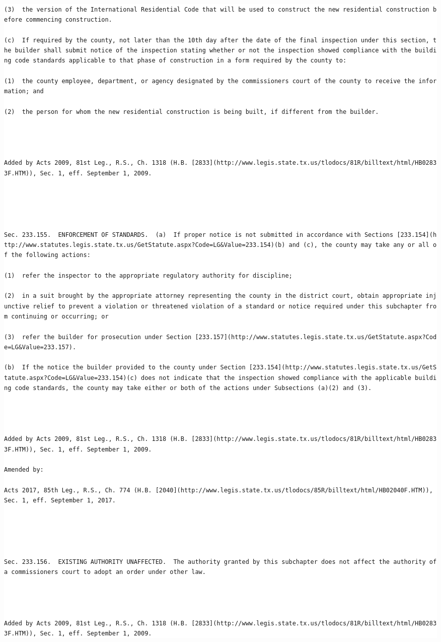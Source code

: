     (3)  the version of the International Residential Code that will be used to construct the new residential construction before commencing construction.
    
    (c)  If required by the county, not later than the 10th day after the date of the final inspection under this section, the builder shall submit notice of the inspection stating whether or not the inspection showed compliance with the building code standards applicable to that phase of construction in a form required by the county to:
    
    (1)  the county employee, department, or agency designated by the commissioners court of the county to receive the information; and
    
    (2)  the person for whom the new residential construction is being built, if different from the builder.
    
    
    
    
    Added by Acts 2009, 81st Leg., R.S., Ch. 1318 (H.B. [2833](http://www.legis.state.tx.us/tlodocs/81R/billtext/html/HB02833F.HTM)), Sec. 1, eff. September 1, 2009.
    
    
    
    
    
    Sec. 233.155.  ENFORCEMENT OF STANDARDS.  (a)  If proper notice is not submitted in accordance with Sections [233.154](http://www.statutes.legis.state.tx.us/GetStatute.aspx?Code=LG&Value=233.154)(b) and (c), the county may take any or all of the following actions:
    
    (1)  refer the inspector to the appropriate regulatory authority for discipline;
    
    (2)  in a suit brought by the appropriate attorney representing the county in the district court, obtain appropriate injunctive relief to prevent a violation or threatened violation of a standard or notice required under this subchapter from continuing or occurring; or
    
    (3)  refer the builder for prosecution under Section [233.157](http://www.statutes.legis.state.tx.us/GetStatute.aspx?Code=LG&Value=233.157).
    
    (b)  If the notice the builder provided to the county under Section [233.154](http://www.statutes.legis.state.tx.us/GetStatute.aspx?Code=LG&Value=233.154)(c) does not indicate that the inspection showed compliance with the applicable building code standards, the county may take either or both of the actions under Subsections (a)(2) and (3).
    
    
    
    
    Added by Acts 2009, 81st Leg., R.S., Ch. 1318 (H.B. [2833](http://www.legis.state.tx.us/tlodocs/81R/billtext/html/HB02833F.HTM)), Sec. 1, eff. September 1, 2009.
    
    Amended by: 
    
    Acts 2017, 85th Leg., R.S., Ch. 774 (H.B. [2040](http://www.legis.state.tx.us/tlodocs/85R/billtext/html/HB02040F.HTM)), Sec. 1, eff. September 1, 2017.
    
    
    
    
    
    Sec. 233.156.  EXISTING AUTHORITY UNAFFECTED.  The authority granted by this subchapter does not affect the authority of a commissioners court to adopt an order under other law.
    
    
    
    
    Added by Acts 2009, 81st Leg., R.S., Ch. 1318 (H.B. [2833](http://www.legis.state.tx.us/tlodocs/81R/billtext/html/HB02833F.HTM)), Sec. 1, eff. September 1, 2009.
    